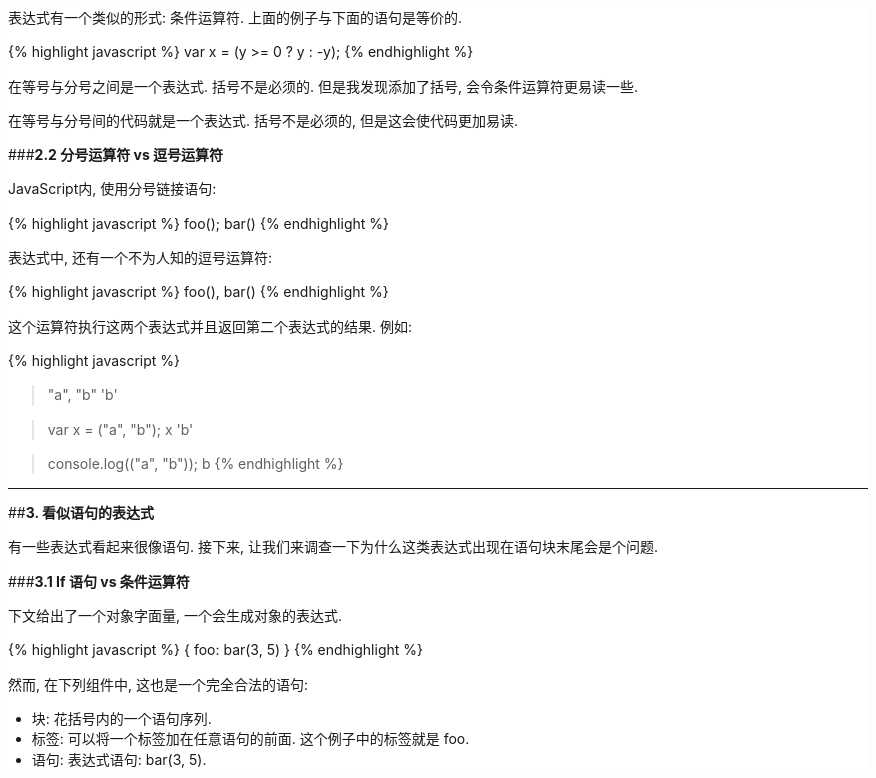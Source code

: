 表达式有一个类似的形式: 条件运算符. 上面的例子与下面的语句是等价的.

{% highlight javascript %}
var x = (y >= 0 ? y : -y);
{% endhighlight %}

在等号与分号之间是一个表达式. 括号不是必须的. 但是我发现添加了括号, 会令条件运算符更易读一些.

在等号与分号间的代码就是一个表达式. 括号不是必须的, 但是这会使代码更加易读.

###**2.2 分号运算符 vs 逗号运算符**

JavaScript内, 使用分号链接语句:

{% highlight javascript %}
    foo(); bar()
{% endhighlight %}

表达式中, 还有一个不为人知的逗号运算符:

{% highlight javascript %}
    foo(), bar()
{% endhighlight %}

这个运算符执行这两个表达式并且返回第二个表达式的结果. 例如:

{% highlight javascript %}
> "a", "b"
'b'

> var x = ("a", "b");
> x
'b'

> console.log(("a", "b"));
b
{% endhighlight %}

------

##**3. 看似语句的表达式**

有一些表达式看起来很像语句. 接下来, 让我们来调查一下为什么这类表达式出现在语句块末尾会是个问题.

###**3.1 If 语句 vs 条件运算符**

下文给出了一个对象字面量, 一个会生成对象的表达式.

{% highlight javascript %}
{
    foo: bar(3, 5)
}
{% endhighlight %}

然而, 在下列组件中, 这也是一个完全合法的语句:

- 块: 花括号内的一个语句序列.
- 标签: 可以将一个标签加在任意语句的前面. 这个例子中的标签就是 foo.
- 语句: 表达式语句: bar(3, 5).
